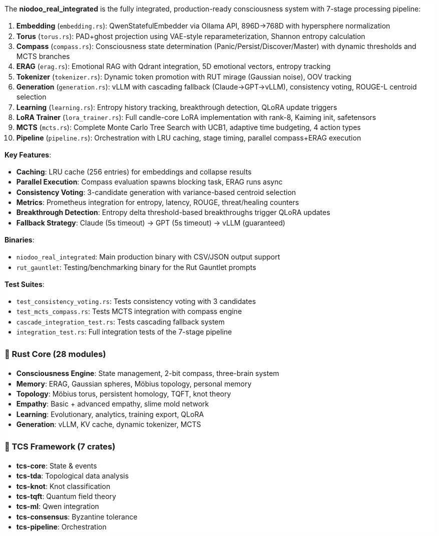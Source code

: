 The **niodoo_real_integrated** is the fully integrated, production-ready consciousness system with 7-stage processing pipeline:

1. **Embedding** (`embedding.rs`): QwenStatefulEmbedder via Ollama API, 896D→768D with hypersphere normalization
2. **Torus** (`torus.rs`): PAD+ghost projection using VAE-style reparameterization, Shannon entropy calculation
3. **Compass** (`compass.rs`): Consciousness state determination (Panic/Persist/Discover/Master) with dynamic thresholds and MCTS branches
4. **ERAG** (`erag.rs`): Emotional RAG with Qdrant integration, 5D emotional vectors, entropy tracking
5. **Tokenizer** (`tokenizer.rs`): Dynamic token promotion with RUT mirage (Gaussian noise), OOV tracking
6. **Generation** (`generation.rs`): vLLM with cascading fallback (Claude→GPT→vLLM), consistency voting, ROUGE-L centroid selection
7. **Learning** (`learning.rs`): Entropy history tracking, breakthrough detection, QLoRA update triggers
8. **LoRA Trainer** (`lora_trainer.rs`): Full candle-core LoRA implementation with rank-8, Kaiming init, safetensors
9. **MCTS** (`mcts.rs`): Complete Monte Carlo Tree Search with UCB1, adaptive time budgeting, 4 action types
10. **Pipeline** (`pipeline.rs`): Orchestration with LRU caching, stage timing, parallel compass+ERAG execution

**Key Features**:
- **Caching**: LRU cache (256 entries) for embeddings and collapse results
- **Parallel Execution**: Compass evaluation spawns blocking task, ERAG runs async
- **Consistency Voting**: 3-candidate generation with variance-based centroid selection
- **Metrics**: Prometheus integration for entropy, latency, ROUGE, threat/healing counters
- **Breakthrough Detection**: Entropy delta threshold-based breakthroughs trigger QLoRA updates
- **Fallback Strategy**: Claude (5s timeout) → GPT (5s timeout) → vLLM (guaranteed)

**Binaries**:
- `niodoo_real_integrated`: Main production binary with CSV/JSON output support
- `rut_gauntlet`: Testing/benchmarking binary for the Rut Gauntlet prompts

**Test Suites**:
- `test_consistency_voting.rs`: Tests consistency voting with 3 candidates
- `test_mcts_compass.rs`: Tests MCTS integration with compass engine
- `cascade_integration_test.rs`: Tests cascading fallback system
- `integration_test.rs`: Full integration tests of the 7-stage pipeline

### 🦀 Rust Core (28 modules)
- **Consciousness Engine**: State management, 2-bit compass, three-brain system
- **Memory**: ERAG, Gaussian spheres, Möbius topology, personal memory
- **Topology**: Möbius torus, persistent homology, TQFT, knot theory
- **Empathy**: Basic + advanced empathy, slime mold network
- **Learning**: Evolutionary, analytics, training export, QLoRA
- **Generation**: vLLM, KV cache, dynamic tokenizer, MCTS

### 🔬 TCS Framework (7 crates)
- **tcs-core**: State & events
- **tcs-tda**: Topological data analysis
- **tcs-knot**: Knot classification
- **tcs-tqft**: Quantum field theory
- **tcs-ml**: Qwen integration
- **tcs-consensus**: Byzantine tolerance
- **tcs-pipeline**: Orchestration
